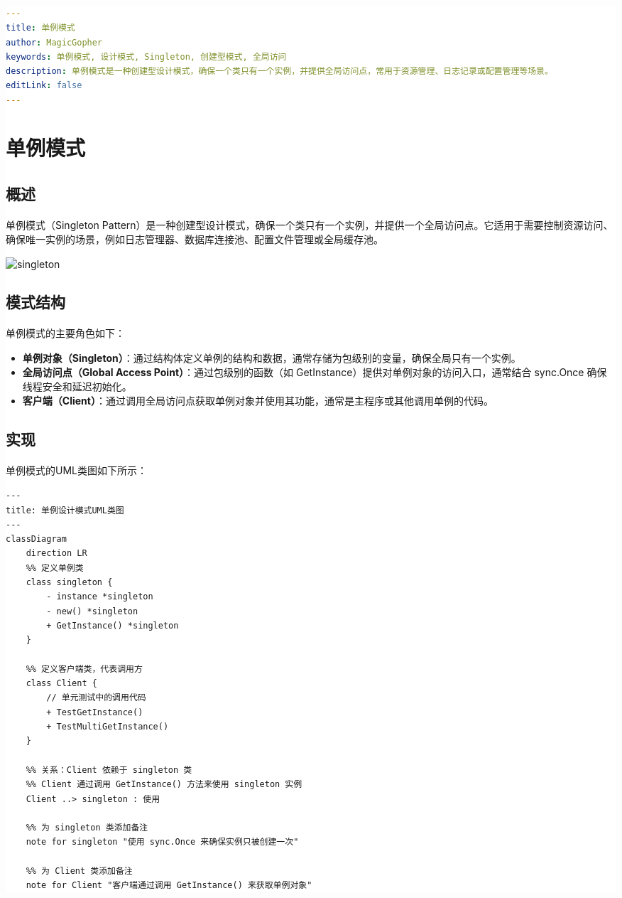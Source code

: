 ```yaml
---
title: 单例模式
author: MagicGopher
keywords: 单例模式, 设计模式, Singleton, 创建型模式, 全局访问
description: 单例模式是一种创建型设计模式，确保一个类只有一个实例，并提供全局访问点，常用于资源管理、日志记录或配置管理等场景。
editLink: false
---
```


# 单例模式

## 概述

单例模式（Singleton Pattern）是一种创建型设计模式，确保一个类只有一个实例，并提供一个全局访问点。它适用于需要控制资源访问、确保唯一实例的场景，例如日志管理器、数据库连接池、配置文件管理或全局缓存池。

![singleton](/images/docs/Golang/Golang设计模式/assets/singleton.png)

## 模式结构

单例模式的主要角色如下：

- **单例对象（Singleton）**：通过结构体定义单例的结构和数据，通常存储为包级别的变量，确保全局只有一个实例。
- **全局访问点（Global Access Point）**：通过包级别的函数（如 GetInstance）提供对单例对象的访问入口，通常结合 sync.Once 确保线程安全和延迟初始化。
- **客户端（Client）**：通过调用全局访问点获取单例对象并使用其功能，通常是主程序或其他调用单例的代码。

## 实现

单例模式的UML类图如下所示：

```mermaid
---
title: 单例设计模式UML类图
---
classDiagram
	direction LR
	%% 定义单例类
    class singleton {
        - instance *singleton
        - new() *singleton
        + GetInstance() *singleton
    }

    %% 定义客户端类，代表调用方
    class Client {
        // 单元测试中的调用代码
        + TestGetInstance()
        + TestMultiGetInstance()
    }

    %% 关系：Client 依赖于 singleton 类
    %% Client 通过调用 GetInstance() 方法来使用 singleton 实例
    Client ..> singleton : 使用

    %% 为 singleton 类添加备注
    note for singleton "使用 sync.Once 来确保实例只被创建一次"

    %% 为 Client 类添加备注
    note for Client "客户端通过调用 GetInstance() 来获取单例对象"
```
